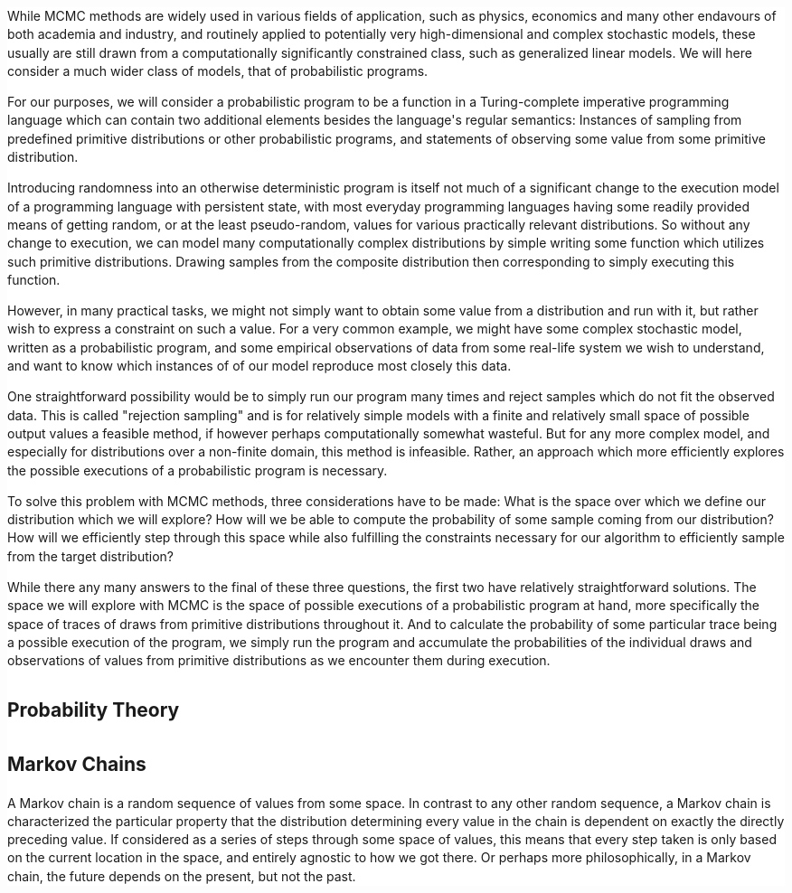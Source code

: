 While MCMC methods are widely used in various fields of application, such as physics, economics and many other endavours of both academia and industry, and routinely applied to potentially very high-dimensional and complex stochastic models, these usually are still drawn from a computationally significantly constrained class, such as generalized linear models. We will here consider a much wider class of models, that of probabilistic programs.

For our purposes, we will consider a probabilistic program to be a function in a Turing-complete imperative programming language which can contain two additional elements besides the language's regular semantics: Instances of sampling from predefined primitive distributions or other probabilistic programs, and statements of observing some value from some primitive distribution.

Introducing randomness into an otherwise deterministic program is itself not much of a significant change to the execution model of a programming language with persistent state, with most everyday programming languages having some readily provided means of getting random, or at the least pseudo-random, values for various practically relevant distributions. So without any change to execution, we can model many computationally complex distributions by simple writing some function which utilizes such primitive distributions. Drawing samples from the composite distribution then corresponding to simply executing this function.

However, in many practical tasks, we might not simply want to obtain some value from a distribution and run with it, but rather wish to express a constraint on such a value. For a very common example, we might have some complex stochastic model, written as a probabilistic program, and some empirical observations of data from some real-life system we wish to understand, and want to know which instances of of our model reproduce most closely this data.

One straightforward possibility would be to simply run our program many times and reject samples which do not fit the observed data. This is called "rejection sampling" and is for relatively simple models with a finite and relatively small space of possible output values a feasible method, if however perhaps computationally somewhat wasteful. But for any more complex model, and especially for distributions over a non-finite domain, this method is infeasible. Rather, an approach which more efficiently explores the possible executions of a probabilistic program is necessary.

To solve this problem with MCMC methods, three considerations have to be made: What is the space over which we define our distribution which we will explore? How will we be able to compute the probability of some sample coming from our distribution? How will we efficiently step through this space while also fulfilling the constraints necessary for our algorithm to efficiently sample from the target distribution?

While there any many answers to the final of these three questions, the first two have relatively straightforward solutions. The space we will explore with MCMC is the space of possible executions of a probabilistic program at hand, more specifically the space of traces of draws from primitive distributions throughout it. And to calculate the probability of some particular trace being a possible execution of the program, we simply run the program and accumulate the probabilities of the individual draws and observations of values from primitive distributions as we encounter them during execution.

## Probability Theory





## Markov Chains

A Markov chain is a random sequence of values from some space. In contrast to any other random sequence, a Markov chain is characterized the particular property that the distribution determining every value in the chain is dependent on exactly the directly preceding value. If considered as a series of steps through some space of values, this means that every step taken is only based on the current location in the space, and entirely agnostic to how we got there. Or perhaps more philosophically, in a Markov chain, the future depends on the present, but not the past.

